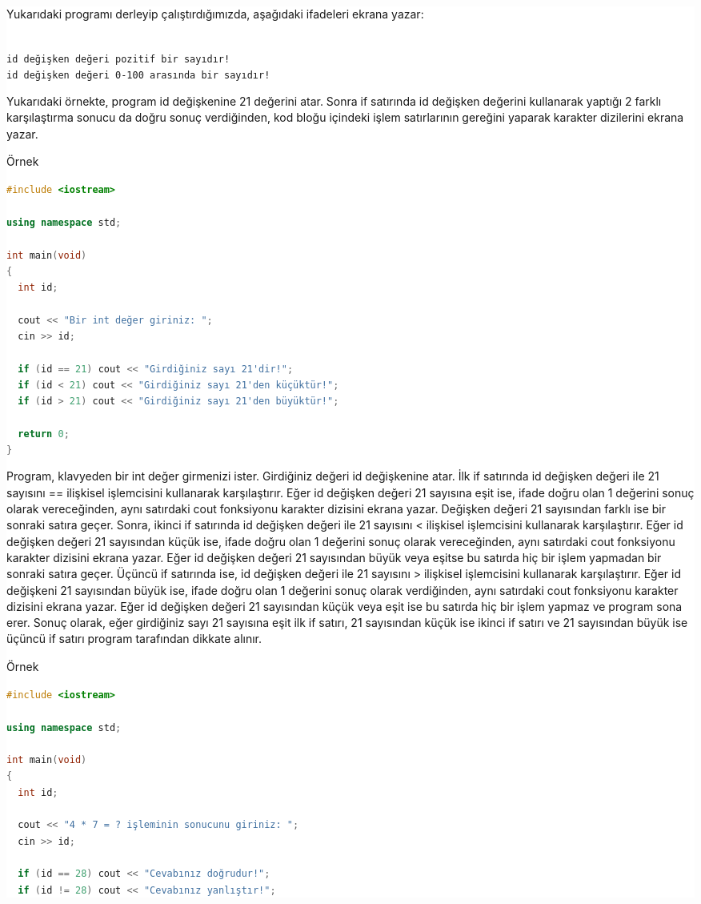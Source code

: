 Yukarıdaki programı derleyip çalıştırdığımızda, aşağıdaki ifadeleri ekrana yazar:

```

id değişken değeri pozitif bir sayıdır!
id değişken değeri 0-100 arasında bir sayıdır!

```

Yukarıdaki örnekte, program id değişkenine 21 değerini atar. Sonra if satırında id değişken değerini kullanarak yaptığı 2 farklı karşılaştırma sonucu da doğru sonuç verdiğinden, kod bloğu içindeki işlem satırlarının gereğini yaparak karakter dizilerini ekrana yazar.

Örnek

```c++
#include <iostream>

using namespace std;

int main(void)
{
  int id;

  cout << "Bir int değer giriniz: ";
  cin >> id;
  
  if (id == 21) cout << "Girdiğiniz sayı 21'dir!";
  if (id < 21) cout << "Girdiğiniz sayı 21'den küçüktür!";
  if (id > 21) cout << "Girdiğiniz sayı 21'den büyüktür!";

  return 0;
}


```

Program, klavyeden bir int değer girmenizi ister. Girdiğiniz değeri id değişkenine atar. İlk if satırında id değişken değeri ile 21 sayısını == ilişkisel işlemcisini kullanarak karşılaştırır. Eğer id değişken değeri 21 sayısına eşit ise, ifade doğru olan 1 değerini sonuç olarak vereceğinden, aynı satırdaki cout fonksiyonu karakter dizisini ekrana yazar. Değişken değeri 21 sayısından farklı ise bir sonraki satıra geçer. Sonra, ikinci if satırında id değişken değeri ile 21 sayısını < ilişkisel işlemcisini kullanarak karşılaştırır. Eğer id değişken değeri 21 sayısından küçük ise, ifade doğru olan 1 değerini sonuç olarak vereceğinden, aynı satırdaki cout fonksiyonu karakter dizisini ekrana yazar. Eğer id değişken değeri 21 sayısından büyük veya eşitse bu satırda hiç bir işlem yapmadan bir sonraki satıra geçer. Üçüncü if satırında ise, id değişken değeri ile 21 sayısını > ilişkisel işlemcisini kullanarak karşılaştırır. Eğer id değişkeni 21 sayısından büyük ise, ifade doğru olan 1 değerini sonuç olarak verdiğinden, aynı satırdaki cout fonksiyonu karakter dizisini ekrana yazar. Eğer id değişken değeri 21 sayısından küçük veya eşit ise bu satırda hiç bir işlem yapmaz ve program sona erer. Sonuç olarak, eğer girdiğiniz sayı 21 sayısına eşit ilk if satırı, 21 sayısından küçük ise ikinci if satırı ve 21 sayısından büyük ise üçüncü if satırı program tarafından dikkate alınır.

Örnek

```c++
#include <iostream>

using namespace std;

int main(void)
{
  int id;

  cout << "4 * 7 = ? işleminin sonucunu giriniz: ";
  cin >> id;

  if (id == 28) cout << "Cevabınız doğrudur!";
  if (id != 28) cout << "Cevabınız yanlıştır!";
```